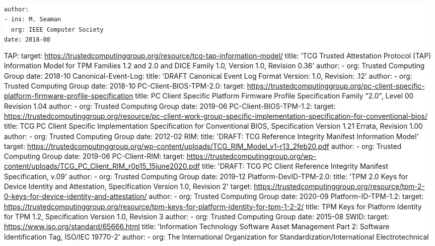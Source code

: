     author:
    - ins: M. Seaman
      org: IEEE Computer Society
    date: 2018-08
  TAP:
    target: https://trustedcomputinggroup.org/resource/tcg-tap-information-model/
    title: 'TCG Trusted Attestation Protocol (TAP) Information Model for TPM
      Families 1.2 and 2.0 and DICE Family 1.0, Version 1.0, Revision 0.36'
    author:
    - org: Trusted Computing Group
    date: 2018-10
  Canonical-Event-Log:
    title: 'DRAFT Canonical Event Log Format Version: 1.0, Revision: .12'
    author:
    - org: Trusted Computing Group
    date: 2018-10
  PC-Client-BIOS-TPM-2.0:
    target: https://trustedcomputinggroup.org/pc-client-specific-platform-firmware-profile-specification
    title: PC Client Specific Platform Firmware Profile Specification Family "2.0",
      Level 00 Revision 1.04
    author:
    - org: Trusted Computing Group
    date: 2019-06
  PC-Client-BIOS-TPM-1.2:
    target: https://trustedcomputinggroup.org/resource/pc-client-work-group-specific-implementation-specification-for-conventional-bios/
    title: TCG PC Client Specific Implementation Specification for Conventional BIOS,
      Specification Version 1.21 Errata, Revision 1.00
    author:
    - org: Trusted Computing Group
    date: 2012-02
  RIM:
    title: 'DRAFT: TCG Reference Integrity Manifest Information Model'
    target: https://trustedcomputinggroup.org/wp-content/uploads/TCG_RIM_Model_v1-r13_2feb20.pdf
    author:
    - org: Trusted Computing Group
    date: 2019-06
  PC-Client-RIM:
    target: https://trustedcomputinggroup.org/wp-content/uploads/TCG_PC_Client_RIM_r0p15_15june2020.pdf
    title: 'DRAFT: TCG PC Client Reference Integrity Manifest Specification, v.09'
    author:
    - org: Trusted Computing Group
    date: 2019-12
  Platform-DevID-TPM-2.0:
    title: 'TPM 2.0 Keys for Device Identity and Attestation, Specification Version 1.0, Revision 2'
    target: https://trustedcomputinggroup.org/resource/tpm-2-0-keys-for-device-identity-and-attestation/
    author:
    - org: Trusted Computing Group
    date: 2020-09
  Platform-ID-TPM-1.2:
    target: https://trustedcomputinggroup.org/resource/tpm-keys-for-platform-identity-for-tpm-1-2-2/
    title: TPM Keys for Platform Identity for TPM 1.2, Specification Version 1.0,
      Revision 3
    author:
    - org: Trusted Computing Group
    date: 2015-08
  SWID:
    target: https://www.iso.org/standard/65666.html
    title: 'Information Technology Software Asset Management Part 2: Software Identification
      Tag, ISO/IEC 19770-2'
    author:
    - org: The International Organization for Standardization/International Electrotechnical